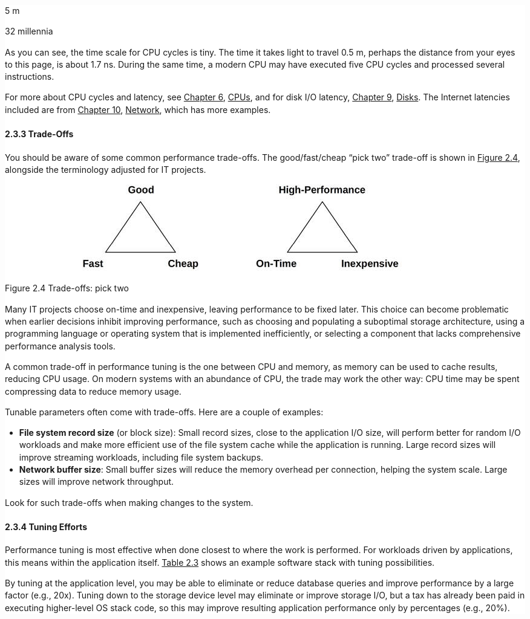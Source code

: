 5 m

32 millennia

As you can see, the time scale for CPU cycles is tiny. The time it takes light to travel 0.5 m, perhaps the distance from your eyes to this page, is about 1.7 ns. During the same time, a modern CPU may have executed five CPU cycles and processed several instructions.

For more about CPU cycles and latency, see [Chapter 6](ch06.md), [CPUs](ch06.md), and for disk I/O latency, [Chapter 9](ch09.md), [Disks](ch09.md). The Internet latencies included are from [Chapter 10](ch10.md), [Network](ch10.md), which has more examples.

#### 2.3.3 Trade-Offs

You should be aware of some common performance trade-offs. The good/fast/cheap “pick two” trade-off is shown in [Figure 2.4](ch02.md), alongside the terminology adjusted for IT projects.

![Images](assets/02fig04.jpg)

Figure 2.4 Trade-offs: pick two

Many IT projects choose on-time and inexpensive, leaving performance to be fixed later. This choice can become problematic when earlier decisions inhibit improving performance, such as choosing and populating a suboptimal storage architecture, using a programming language or operating system that is implemented inefficiently, or selecting a component that lacks comprehensive performance analysis tools.

A common trade-off in performance tuning is the one between CPU and memory, as memory can be used to cache results, reducing CPU usage. On modern systems with an abundance of CPU, the trade may work the other way: CPU time may be spent compressing data to reduce memory usage.

Tunable parameters often come with trade-offs. Here are a couple of examples:

- **File system record size** (or block size): Small record sizes, close to the application I/O size, will perform better for random I/O workloads and make more efficient use of the file system cache while the application is running. Large record sizes will improve streaming workloads, including file system backups.
- **Network buffer size**: Small buffer sizes will reduce the memory overhead per connection, helping the system scale. Large sizes will improve network throughput.

Look for such trade-offs when making changes to the system.

#### 2.3.4 Tuning Efforts

Performance tuning is most effective when done closest to where the work is performed. For workloads driven by applications, this means within the application itself. [Table 2.3](ch02.md) shows an example software stack with tuning possibilities.

By tuning at the application level, you may be able to eliminate or reduce database queries and improve performance by a large factor (e.g., 20x). Tuning down to the storage device level may eliminate or improve storage I/O, but a tax has already been paid in executing higher-level OS stack code, so this may improve resulting application performance only by percentages (e.g., 20%).
